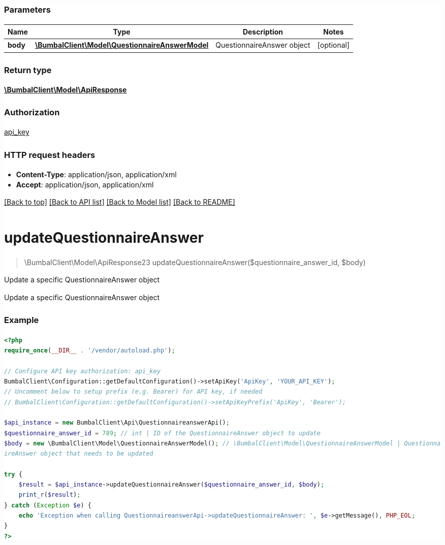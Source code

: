 ### Parameters

Name | Type | Description  | Notes
------------- | ------------- | ------------- | -------------
 **body** | [**\BumbalClient\Model\QuestionnaireAnswerModel**](../Model/QuestionnaireAnswerModel.md)| QuestionnaireAnswer object | [optional]

### Return type

[**\BumbalClient\Model\ApiResponse**](../Model/ApiResponse.md)

### Authorization

[api_key](../../README.md#api_key)

### HTTP request headers

 - **Content-Type**: application/json, application/xml
 - **Accept**: application/json, application/xml

[[Back to top]](#) [[Back to API list]](../../README.md#documentation-for-api-endpoints) [[Back to Model list]](../../README.md#documentation-for-models) [[Back to README]](../../README.md)

# **updateQuestionnaireAnswer**
> \BumbalClient\Model\ApiResponse23 updateQuestionnaireAnswer($questionnaire_answer_id, $body)

Update a specific QuestionnaireAnswer object

Update a specific QuestionnaireAnswer object

### Example
```php
<?php
require_once(__DIR__ . '/vendor/autoload.php');

// Configure API key authorization: api_key
BumbalClient\Configuration::getDefaultConfiguration()->setApiKey('ApiKey', 'YOUR_API_KEY');
// Uncomment below to setup prefix (e.g. Bearer) for API key, if needed
// BumbalClient\Configuration::getDefaultConfiguration()->setApiKeyPrefix('ApiKey', 'Bearer');

$api_instance = new BumbalClient\Api\QuestionnaireanswerApi();
$questionnaire_answer_id = 789; // int | ID of the QuestionnaireAnswer object to update
$body = new \BumbalClient\Model\QuestionnaireAnswerModel(); // \BumbalClient\Model\QuestionnaireAnswerModel | QuestionnaireAnswer object that needs to be updated

try {
    $result = $api_instance->updateQuestionnaireAnswer($questionnaire_answer_id, $body);
    print_r($result);
} catch (Exception $e) {
    echo 'Exception when calling QuestionnaireanswerApi->updateQuestionnaireAnswer: ', $e->getMessage(), PHP_EOL;
}
?>
```
